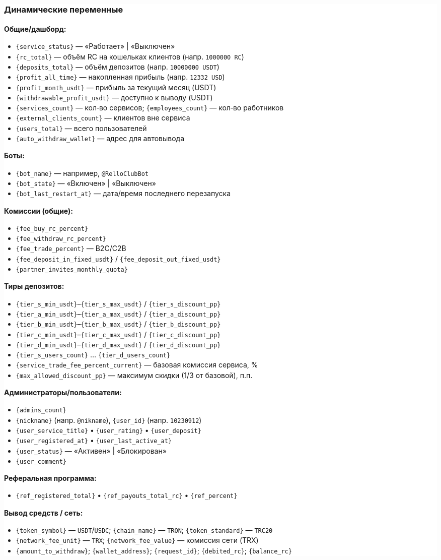 ### Динамические переменные

**Общие/дашборд:**

- `{service_status}` — «Работает» | «Выключен»
- `{rc_total}` — объём RC на кошельках клиентов (напр. `1000000 RC`)
- `{deposits_total}` — объём депозитов (напр. `10000000 USDT`)
- `{profit_all_time}` — накопленная прибыль (напр. `12332 USD`)
- `{profit_month_usdt}` — прибыль за текущий месяц (USDT)
- `{withdrawable_profit_usdt}` — доступно к выводу (USDT)
- `{services_count}` — кол‑во сервисов; `{employees_count}` — кол‑во работников
- `{external_clients_count}` — клиентов вне сервиса
- `{users_total}` — всего пользователей
- `{auto_withdraw_wallet}` — адрес для автовывода

**Боты:**

- `{bot_name}` — например, `@RelloClubBot`
- `{bot_state}` — «Включен» | «Выключен»
- `{bot_last_restart_at}` — дата/время последнего перезапуска

**Комиссии (общие):**

- `{fee_buy_rc_percent}`
- `{fee_withdraw_rc_percent}`
- `{fee_trade_percent}` — B2C/C2B
- `{fee_deposit_in_fixed_usdt}` / `{fee_deposit_out_fixed_usdt}`
- `{partner_invites_monthly_quota}`

**Тиры депозитов:**

- `{tier_s_min_usdt}`–`{tier_s_max_usdt}` / `{tier_s_discount_pp}`
- `{tier_a_min_usdt}`–`{tier_a_max_usdt}` / `{tier_a_discount_pp}`
- `{tier_b_min_usdt}`–`{tier_b_max_usdt}` / `{tier_b_discount_pp}`
- `{tier_c_min_usdt}`–`{tier_c_max_usdt}` / `{tier_c_discount_pp}`
- `{tier_d_min_usdt}`–`{tier_d_max_usdt}` / `{tier_d_discount_pp}`
- `{tier_s_users_count}` … `{tier_d_users_count}`
- `{service_trade_fee_percent_current}` — базовая комиссия сервиса, %
- `{max_allowed_discount_pp}` — максимум скидки (1/3 от базовой), п.п.

**Администраторы/пользователи:**

- `{admins_count}`
- `{nickname}` (напр. `@nikname`), `{user_id}` (напр. `10230912`)
- `{user_service_title}` • `{user_rating}` • `{user_deposit}`
- `{user_registered_at}` • `{user_last_active_at}`
- `{user_status}` — «Активен» | «Блокирован»
- `{user_comment}`

**Реферальная программа:**

- `{ref_registered_total}` • `{ref_payouts_total_rc}` • `{ref_percent}`

**Вывод средств / сеть:**

- `{token_symbol}` — `USDT`/`USDC`; `{chain_name}` — `TRON`; `{token_standard}` — `TRC20`
- `{network_fee_unit}` — `TRX`; `{network_fee_value}` — комиссия сети (TRX)
- `{amount_to_withdraw}`; `{wallet_address}`; `{request_id}`; `{debited_rc}`; `{balance_rc}`
